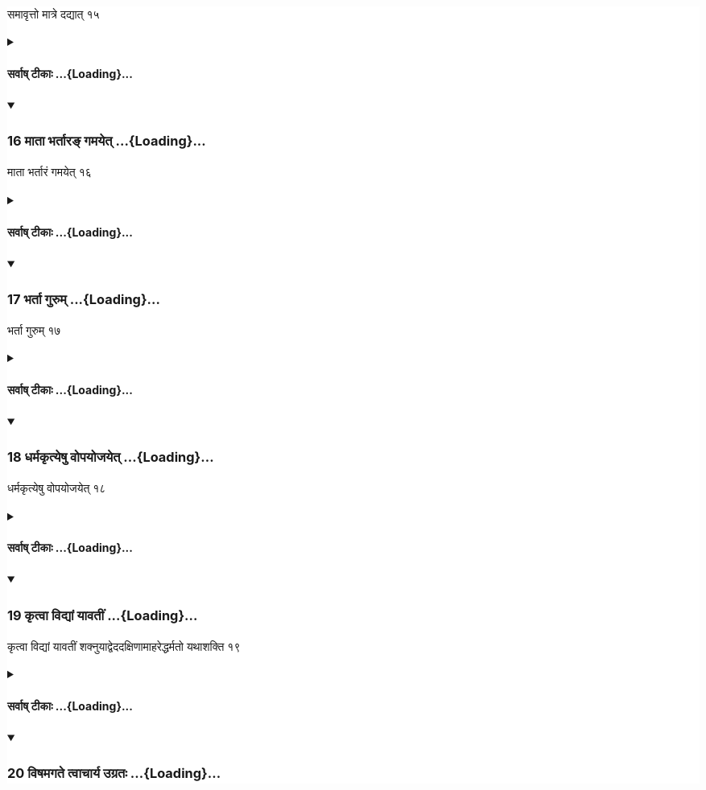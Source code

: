 समावृत्तो मात्रे दद्यात् १५
</details>
</div>
<div class="js_include collapsed" newlevelforh1="4" title="सर्वाष् टीकाः" unfilled url="/vedAH_yajuH/taittirIyam/sUtram/ApastambaH/dharma-sUtram/sarvASh_TIkAH/1/02/07/15_samAvRtto_mAtre_dadyAt.md">
<details><summary><h4>सर्वाष् टीकाः ...{Loading}...</h4></summary></details>
</div>
<div class="js_include" includetitle="true" newlevelforh1="3" unfilled url="/vedAH_yajuH/taittirIyam/sUtram/ApastambaH/dharma-sUtram/vishvAsa-prastutiH/1/02/07/16_mAtA_bhartAra~N_gamayet.md">
<details open><summary><h3>16 माता भर्तारङ् गमयेत् ...{Loading}...</h3></summary>

माता भर्तारं गमयेत् १६
</details>
</div>
<div class="js_include collapsed" newlevelforh1="4" title="सर्वाष् टीकाः" unfilled url="/vedAH_yajuH/taittirIyam/sUtram/ApastambaH/dharma-sUtram/sarvASh_TIkAH/1/02/07/16_mAtA_bhartAra~N_gamayet.md">
<details><summary><h4>सर्वाष् टीकाः ...{Loading}...</h4></summary></details>
</div>
<div class="js_include" includetitle="true" newlevelforh1="3" unfilled url="/vedAH_yajuH/taittirIyam/sUtram/ApastambaH/dharma-sUtram/vishvAsa-prastutiH/1/02/07/17_bhartA_gurum.md">
<details open><summary><h3>17 भर्ता गुरुम् ...{Loading}...</h3></summary>

भर्ता गुरुम् १७
</details>
</div>
<div class="js_include collapsed" newlevelforh1="4" title="सर्वाष् टीकाः" unfilled url="/vedAH_yajuH/taittirIyam/sUtram/ApastambaH/dharma-sUtram/sarvASh_TIkAH/1/02/07/17_bhartA_gurum.md">
<details><summary><h4>सर्वाष् टीकाः ...{Loading}...</h4></summary></details>
</div>
<div class="js_include" includetitle="true" newlevelforh1="3" unfilled url="/vedAH_yajuH/taittirIyam/sUtram/ApastambaH/dharma-sUtram/vishvAsa-prastutiH/1/02/07/18_dharmakRtyeShu_vopayojayet.md">
<details open><summary><h3>18 धर्मकृत्येषु वोपयोजयेत् ...{Loading}...</h3></summary>

धर्मकृत्येषु वोपयोजयेत् १८
</details>
</div>
<div class="js_include collapsed" newlevelforh1="4" title="सर्वाष् टीकाः" unfilled url="/vedAH_yajuH/taittirIyam/sUtram/ApastambaH/dharma-sUtram/sarvASh_TIkAH/1/02/07/18_dharmakRtyeShu_vopayojayet.md">
<details><summary><h4>सर्वाष् टीकाः ...{Loading}...</h4></summary></details>
</div>
<div class="js_include" includetitle="true" newlevelforh1="3" unfilled url="/vedAH_yajuH/taittirIyam/sUtram/ApastambaH/dharma-sUtram/vishvAsa-prastutiH/1/02/07/19_kRtvA_vidyAM_yAvatIM.md">
<details open><summary><h3>19 कृत्वा विद्यां यावतीं ...{Loading}...</h3></summary>

कृत्वा विद्यां यावतीं शक्नुयाद्वेददक्षिणामाहरेद्धर्मतो यथाशक्ति १९
</details>
</div>
<div class="js_include collapsed" newlevelforh1="4" title="सर्वाष् टीकाः" unfilled url="/vedAH_yajuH/taittirIyam/sUtram/ApastambaH/dharma-sUtram/sarvASh_TIkAH/1/02/07/19_kRtvA_vidyAM_yAvatIM.md">
<details><summary><h4>सर्वाष् टीकाः ...{Loading}...</h4></summary></details>
</div>
<div class="js_include" includetitle="true" newlevelforh1="3" unfilled url="/vedAH_yajuH/taittirIyam/sUtram/ApastambaH/dharma-sUtram/vishvAsa-prastutiH/1/02/07/20_viShamagate_tvAchArya_ugrataH.md">
<details open><summary><h3>20 विषमगते त्वाचार्य उग्रतः ...{Loading}...</h3></summary>
